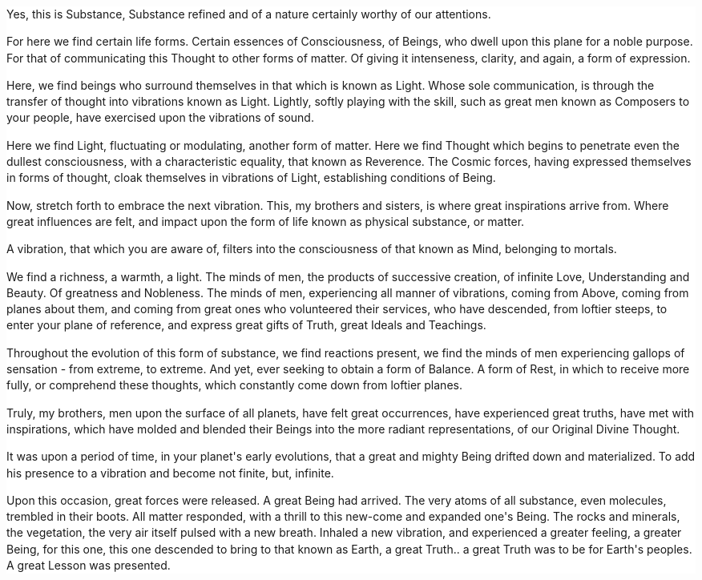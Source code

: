 Yes, this is Substance, Substance refined and of a nature certainly worthy of our attentions. 

For here we find certain life forms. Certain essences of Consciousness, of Beings, who dwell upon this plane for a noble
purpose. For that of communicating this Thought to other forms of matter. Of giving it intenseness, clarity, and again,
a form of expression. 

Here, we find beings who surround themselves in that which is known as Light. 
Whose sole communication, is through the transfer of thought into vibrations known as Light.
Lightly, softly playing with the skill, such as great men known as Composers to your people,
have exercised upon the vibrations of sound.

Here we find Light, fluctuating or modulating, another form of matter. Here we find Thought
which begins to penetrate even the dullest consciousness, with a characteristic equality, that known
as Reverence. The Cosmic forces, having expressed themselves in forms of thought, cloak themselves in 
vibrations of Light, establishing conditions of Being.

Now, stretch forth to embrace the next vibration. This, my brothers and sisters, is where great inspirations arrive from. Where great influences
are felt, and impact upon the form of life known as physical substance, or matter.

A vibration, that which you are aware of, filters into the consciousness of that known as Mind, belonging to mortals. 

We find a richness, a warmth, a light. The minds of men, the products of successive creation, of infinite Love, Understanding
and Beauty. Of greatness and Nobleness. The minds of men, experiencing all manner of vibrations, coming from Above,
coming from planes about them, and coming from great ones who volunteered their services, who have descended,
from loftier steeps, to enter your plane of reference, and express great gifts of Truth, great Ideals and Teachings. 

Throughout the evolution of this form of substance, we find reactions present, we find the minds of men
experiencing gallops of sensation - from extreme, to extreme. And yet, ever seeking to obtain a form of Balance.
A form of Rest, in which to receive more fully, or comprehend these thoughts, which constantly come down from loftier
planes. 

Truly, my brothers, men upon the surface of all planets, have felt great occurrences, have experienced
great truths, have met with inspirations, which have molded and blended their Beings into
the more radiant representations, of our Original Divine Thought.

It was upon a period of time, in your planet's early evolutions, that a great and mighty Being drifted
down and materialized. To add his presence to a vibration and become not finite, but, infinite.

Upon this occasion, great forces were released. A great Being had arrived. The very atoms of all
substance, even molecules, trembled in their boots. All matter responded, with a thrill to this
new-come and expanded one's Being. The rocks and minerals, the vegetation, the very air itself pulsed
with a new breath. Inhaled a new vibration, and experienced a greater feeling, a greater Being,
for this one, this one descended to bring to that known as Earth, a great Truth.. a great Truth was
to be for Earth's peoples. A great Lesson was presented.
